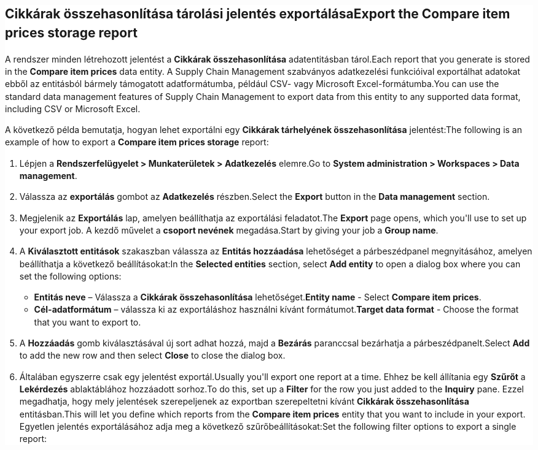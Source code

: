 ## <a name="export-the-compare-item-prices-storage-report"></a><span data-ttu-id="46fbc-147">Cikkárak összehasonlítása tárolási jelentés exportálása</span><span class="sxs-lookup"><span data-stu-id="46fbc-147">Export the Compare item prices storage report</span></span>

<span data-ttu-id="46fbc-148">A rendszer minden létrehozott jelentést a **Cikkárak összehasonlítása** adatentitásban tárol.</span><span class="sxs-lookup"><span data-stu-id="46fbc-148">Each report that you generate is stored in the **Compare item prices** data entity.</span></span> <span data-ttu-id="46fbc-149">A Supply Chain Management szabványos adatkezelési funkcióival exportálhat adatokat ebből az entitásból bármely támogatott adatformátumba, például CSV- vagy Microsoft Excel-formátumba.</span><span class="sxs-lookup"><span data-stu-id="46fbc-149">You can use the standard data management features of Supply Chain Management to export data from this entity to any supported data format, including CSV or Microsoft Excel.</span></span>

<span data-ttu-id="46fbc-150">A következő példa bemutatja, hogyan lehet exportálni egy **Cikkárak tárhelyének összehasonlítása** jelentést:</span><span class="sxs-lookup"><span data-stu-id="46fbc-150">The following is an example of how to export a **Compare item prices storage** report:</span></span>

1. <span data-ttu-id="46fbc-151">Lépjen a **Rendszerfelügyelet > Munkaterületek > Adatkezelés** elemre.</span><span class="sxs-lookup"><span data-stu-id="46fbc-151">Go to **System administration > Workspaces > Data management**.</span></span>

1. <span data-ttu-id="46fbc-152">Válassza az **exportálás** gombot az **Adatkezelés** részben.</span><span class="sxs-lookup"><span data-stu-id="46fbc-152">Select the **Export** button in the **Data management** section.</span></span>

1. <span data-ttu-id="46fbc-153">Megjelenik az **Exportálás** lap, amelyen beállíthatja az exportálási feladatot.</span><span class="sxs-lookup"><span data-stu-id="46fbc-153">The **Export** page opens, which you'll use to set up your export job.</span></span> <span data-ttu-id="46fbc-154">A kezdő művelet a **csoport nevének** megadása.</span><span class="sxs-lookup"><span data-stu-id="46fbc-154">Start by giving your job a **Group name**.</span></span>

1. <span data-ttu-id="46fbc-155">A **Kiválasztott entitások** szakaszban válassza az **Entitás hozzáadása** lehetőséget a párbeszédpanel megnyitásához, amelyen beállíthatja a következő beállításokat:</span><span class="sxs-lookup"><span data-stu-id="46fbc-155">In the **Selected entities** section, select **Add entity** to open a dialog box where you can set the following options:</span></span>

    - <span data-ttu-id="46fbc-156">**Entitás neve** – Válassza a **Cikkárak összehasonlítása** lehetőséget.</span><span class="sxs-lookup"><span data-stu-id="46fbc-156">**Entity name** - Select **Compare item prices**.</span></span>
    - <span data-ttu-id="46fbc-157">**Cél-adatformátum** – válassza ki az exportáláshoz használni kívánt formátumot.</span><span class="sxs-lookup"><span data-stu-id="46fbc-157">**Target data format** - Choose the format that you want to export to.</span></span>

1. <span data-ttu-id="46fbc-158">A **Hozzáadás** gomb kiválasztásával új sort adhat hozzá, majd a **Bezárás** paranccsal bezárhatja a párbeszédpanelt.</span><span class="sxs-lookup"><span data-stu-id="46fbc-158">Select **Add** to add the new row and then select **Close** to close the dialog box.</span></span>

1. <span data-ttu-id="46fbc-159">Általában egyszerre csak egy jelentést exportál.</span><span class="sxs-lookup"><span data-stu-id="46fbc-159">Usually you'll export one report at a time.</span></span> <span data-ttu-id="46fbc-160">Ehhez be kell állítania egy **Szűrőt** a **Lekérdezés** ablaktáblához hozzáadott sorhoz.</span><span class="sxs-lookup"><span data-stu-id="46fbc-160">To do this, set up a **Filter** for the row you just added to the **Inquiry** pane.</span></span> <span data-ttu-id="46fbc-161">Ezzel megadhatja, hogy mely jelentések szerepeljenek az exportban szerepeltetni kívánt **Cikkárak összehasonlítása** entitásban.</span><span class="sxs-lookup"><span data-stu-id="46fbc-161">This will let you define which reports from the **Compare item prices** entity that you want to include in your export.</span></span> <span data-ttu-id="46fbc-162">Egyetlen jelentés exportálásához adja meg a következő szűrőbeállításokat:</span><span class="sxs-lookup"><span data-stu-id="46fbc-162">Set the following filter options to export a single report:</span></span>
